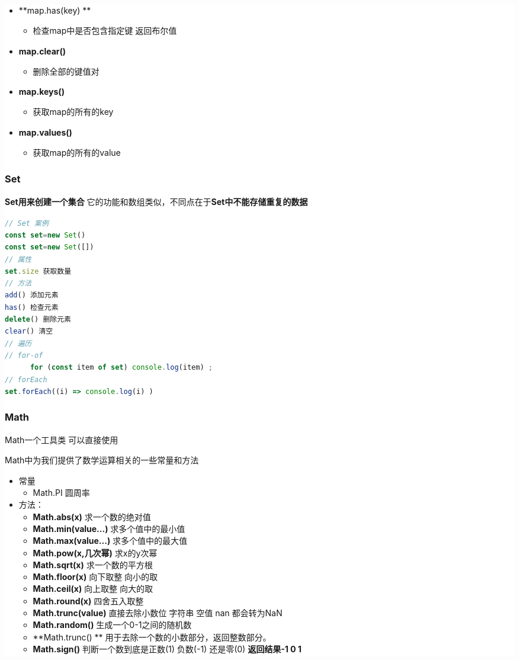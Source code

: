 - **map.has(key) **
  - 检查map中是否包含指定键 返回布尔值

- **map.clear()**
  - 删除全部的键值对

- **map.keys()**
  - 获取map的所有的key

- **map.values()**
  - 获取map的所有的value


### Set

**Set用来创建一个集合** 		它的功能和数组类似，不同点在于**Set中不能存储重复的数据**

```javascript
// Set 案例
const set=new Set()
const set=new Set([])
// 属性
set.size 获取数量
// 方法
add() 添加元素
has() 检查元素
delete() 删除元素
clear() 清空
// 遍历
// for-of
      for (const item of set) console.log(item) ;
// forEach
set.forEach((i) => console.log(i) )
```

### Math

Math一个工具类 可以直接使用

Math中为我们提供了数学运算相关的一些常量和方法

- 常量
  - Math.PI 圆周率
- 方法：
  - **Math.abs(x)** 求一个数的绝对值
  - **Math.min(value...)** 求多个值中的最小值
  - **Math.max(value...)** 求多个值中的最大值
  - **Math.pow(x,几次幂)** 求x的y次幂
  - **Math.sqrt(x)** 求一个数的平方根
  - **Math.floor(x)** 向下取整 向小的取
  - **Math.ceil(x)** 向上取整 向大的取
  - **Math.round(x)** 四舍五入取整
  - **Math.trunc(value)** 直接去除小数位 字符串 空值 nan 都会转为NaN
  - **Math.random()** 生成一个0-1之间的随机数
  - **Math.trunc() ** 用于去除一个数的小数部分，返回整数部分。
  - **Math.sign()**   判断一个数到底是正数(1) 负数(-1) 还是零(0)  **返回结果-1 0 1**

